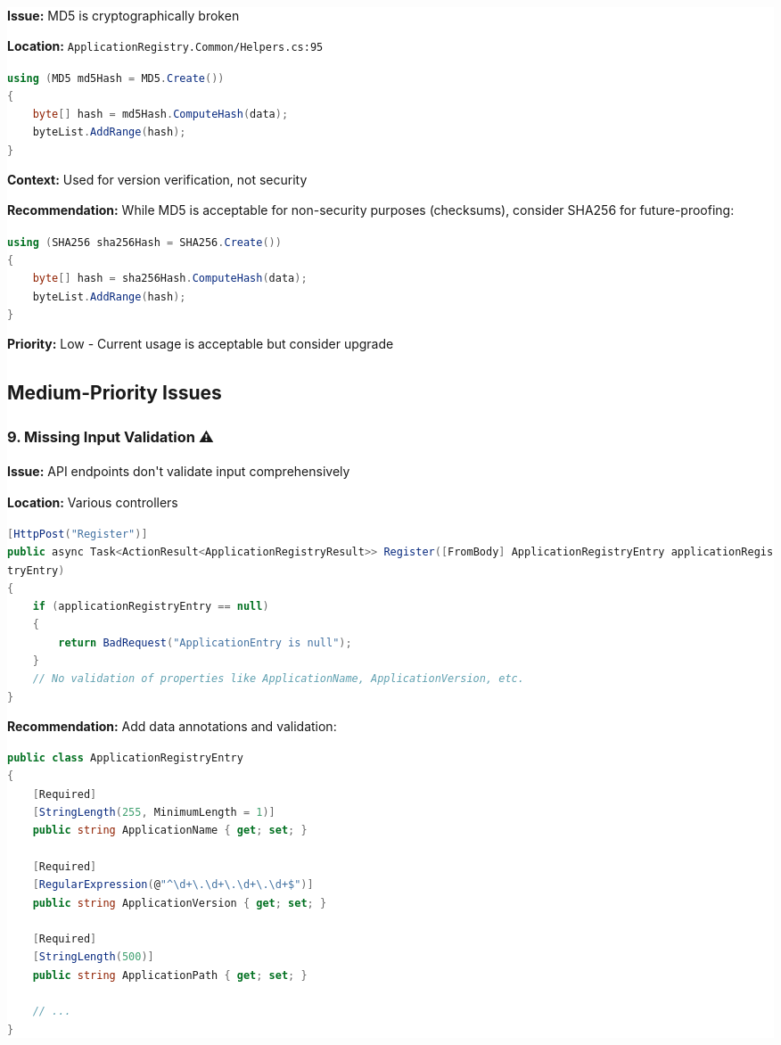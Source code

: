 **Issue:** MD5 is cryptographically broken

**Location:** `ApplicationRegistry.Common/Helpers.cs:95`

```csharp
using (MD5 md5Hash = MD5.Create())
{
    byte[] hash = md5Hash.ComputeHash(data);
    byteList.AddRange(hash);
}
```

**Context:** Used for version verification, not security

**Recommendation:**
While MD5 is acceptable for non-security purposes (checksums), consider SHA256 for future-proofing:

```csharp
using (SHA256 sha256Hash = SHA256.Create())
{
    byte[] hash = sha256Hash.ComputeHash(data);
    byteList.AddRange(hash);
}
```

**Priority:** Low - Current usage is acceptable but consider upgrade

## Medium-Priority Issues

### 9. Missing Input Validation ⚠️

**Issue:** API endpoints don't validate input comprehensively

**Location:** Various controllers

```csharp
[HttpPost("Register")]
public async Task<ActionResult<ApplicationRegistryResult>> Register([FromBody] ApplicationRegistryEntry applicationRegistryEntry)
{
    if (applicationRegistryEntry == null)
    {
        return BadRequest("ApplicationEntry is null");
    }
    // No validation of properties like ApplicationName, ApplicationVersion, etc.
}
```

**Recommendation:**
Add data annotations and validation:

```csharp
public class ApplicationRegistryEntry
{
    [Required]
    [StringLength(255, MinimumLength = 1)]
    public string ApplicationName { get; set; }
    
    [Required]
    [RegularExpression(@"^\d+\.\d+\.\d+\.\d+$")]
    public string ApplicationVersion { get; set; }
    
    [Required]
    [StringLength(500)]
    public string ApplicationPath { get; set; }
    
    // ...
}

```